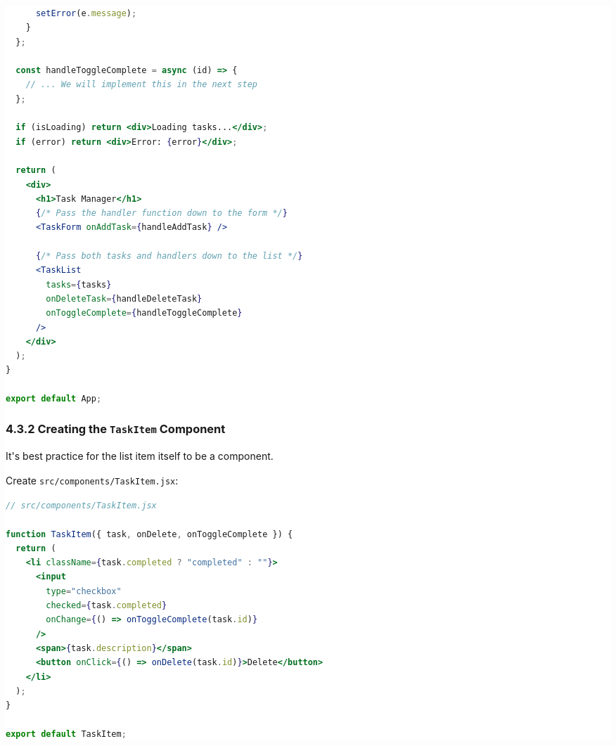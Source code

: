 ```jsx
      setError(e.message);
    }
  };

  const handleToggleComplete = async (id) => {
    // ... We will implement this in the next step
  };

  if (isLoading) return <div>Loading tasks...</div>;
  if (error) return <div>Error: {error}</div>;

  return (
    <div>
      <h1>Task Manager</h1>
      {/* Pass the handler function down to the form */}
      <TaskForm onAddTask={handleAddTask} />

      {/* Pass both tasks and handlers down to the list */}
      <TaskList
        tasks={tasks}
        onDeleteTask={handleDeleteTask}
        onToggleComplete={handleToggleComplete}
      />
    </div>
  );
}

export default App;
```

### **4.3.2 Creating the `TaskItem` Component**

It's best practice for the list item itself to be a component.

Create `src/components/TaskItem.jsx`:

```jsx
// src/components/TaskItem.jsx

function TaskItem({ task, onDelete, onToggleComplete }) {
  return (
    <li className={task.completed ? "completed" : ""}>
      <input
        type="checkbox"
        checked={task.completed}
        onChange={() => onToggleComplete(task.id)}
      />
      <span>{task.description}</span>
      <button onClick={() => onDelete(task.id)}>Delete</button>
    </li>
  );
}

export default TaskItem;
```
